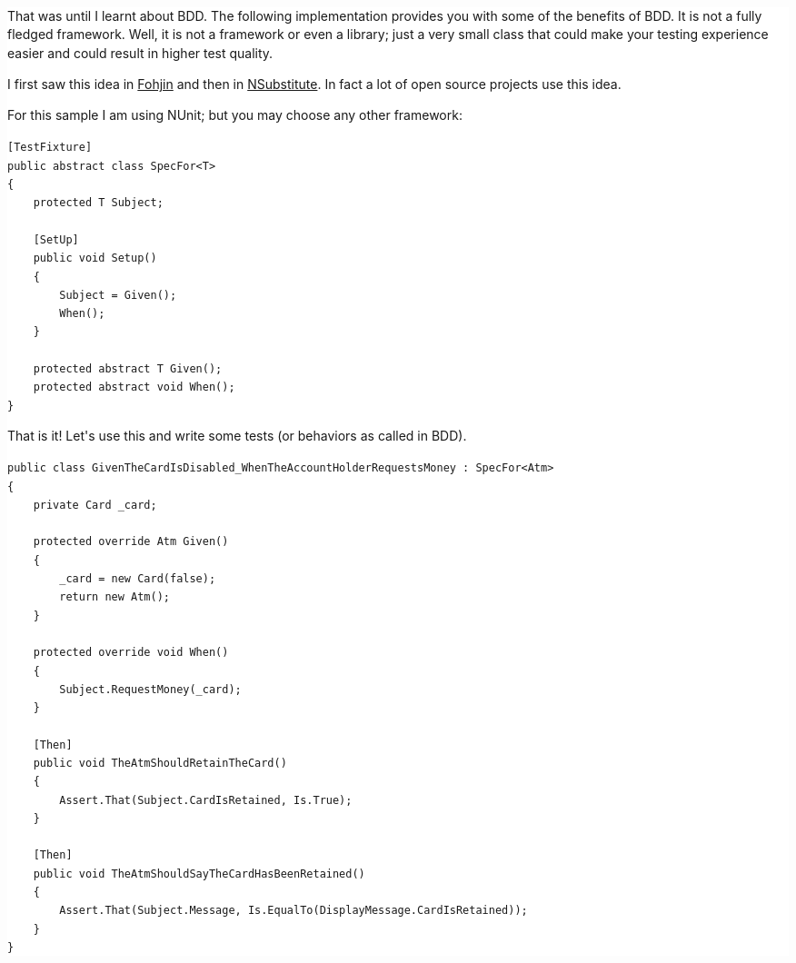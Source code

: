 That was until I learnt about BDD. The following implementation provides you with some of the benefits of BDD. It is not a fully fledged framework. Well, it is not a framework or even a library; just a very small class that could make your testing experience easier and could result in higher test quality.

I first saw this idea in [Fohjin][18] and then in [NSubstitute][19]. In fact a lot of open source projects use this idea.

For this sample I am using NUnit; but you may choose any other framework:

    [TestFixture]
    public abstract class SpecFor<T>
    {
        protected T Subject;

        [SetUp]
        public void Setup()
        {
            Subject = Given();    
            When();
        }

        protected abstract T Given();
        protected abstract void When();
    }

That is it! Let's use this and write some tests (or behaviors as called in BDD). 

    public class GivenTheCardIsDisabled_WhenTheAccountHolderRequestsMoney : SpecFor<Atm>
    {
        private Card _card;

        protected override Atm Given()
        {
            _card = new Card(false);
            return new Atm();
        }

        protected override void When()
        {
            Subject.RequestMoney(_card);
        }

        [Then]
        public void TheAtmShouldRetainTheCard()
        {
            Assert.That(Subject.CardIsRetained, Is.True);
        }

        [Then]
        public void TheAtmShouldSayTheCardHasBeenRetained()
        {
            Assert.That(Subject.Message, Is.EqualTo(DisplayMessage.CardIsRetained));
        }
    }


  [1]: /bdd-to-the-rescue
  [2]: http://dannorth.net/introducing-bdd/
  [3]: http://dannorth.net/whats-in-a-story/
  [4]: https://code.google.com/p/bddify/
  [5]: /introducing-bddify-framework
  [6]: /extending-bddify
  [7]: https://github.com/machine/machine.specifications
  [8]: http://blog.wekeroad.com/blog/make-bdd-your-bff-2/
  [9]: http://blog.wekeroad.com/2009/05/14/kona-3
  [10]: http://nbehave.org/
  [11]: http://www.codeproject.com/KB/testing/bddnbehave.aspx
  [12]: http://www.specflow.org/
  [13]: /executable-requirements
  [14]: http://code.google.com/p/specunit-net/
  [15]: https://github.com/davidmfoley/storevil
  [16]: http://storyq.codeplex.com/
  [17]: http://www.osherove.com/blog/2005/4/3/naming-standards-for-unit-tests.html
  [18]: https://github.com/MarkNijhof/Fohjin
  [19]: https://github.com/nsubstitute/NSubstitute
  [20]: /get/BlogPictures/bdd-simply/failed-tests.JPG
  [21]: /get/BlogPictures/bdd-simply/passed-tests-without-report.JPG
  [22]: /get/BlogPictures/bdd-simply/passed-tests-with-report.JPG
  [23]: /get/BlogPictures/bdd-simply/storyQ-result.JPG